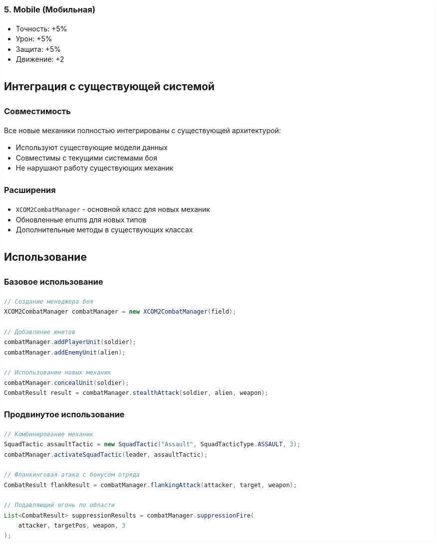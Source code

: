 ### 5. Mobile (Мобильная)
- Точность: +5%
- Урон: +5%
- Защита: +5%
- Движение: +2

## Интеграция с существующей системой

### Совместимость
Все новые механики полностью интегрированы с существующей архитектурой:
- Используют существующие модели данных
- Совместимы с текущими системами боя
- Не нарушают работу существующих механик

### Расширения
- `XCOM2CombatManager` - основной класс для новых механик
- Обновленные enums для новых типов
- Дополнительные методы в существующих классах

## Использование

### Базовое использование
```java
// Создание менеджера боя
XCOM2CombatManager combatManager = new XCOM2CombatManager(field);

// Добавление юнитов
combatManager.addPlayerUnit(soldier);
combatManager.addEnemyUnit(alien);

// Использование новых механик
combatManager.concealUnit(soldier);
CombatResult result = combatManager.stealthAttack(soldier, alien, weapon);
```

### Продвинутое использование
```java
// Комбинирование механик
SquadTactic assaultTactic = new SquadTactic("Assault", SquadTacticType.ASSAULT, 3);
combatManager.activateSquadTactic(leader, assaultTactic);

// Фланкинговая атака с бонусом отряда
CombatResult flankResult = combatManager.flankingAttack(attacker, target, weapon);

// Подавляющий огонь по области
List<CombatResult> suppressionResults = combatManager.suppressionFire(
    attacker, targetPos, weapon, 3
);
```

